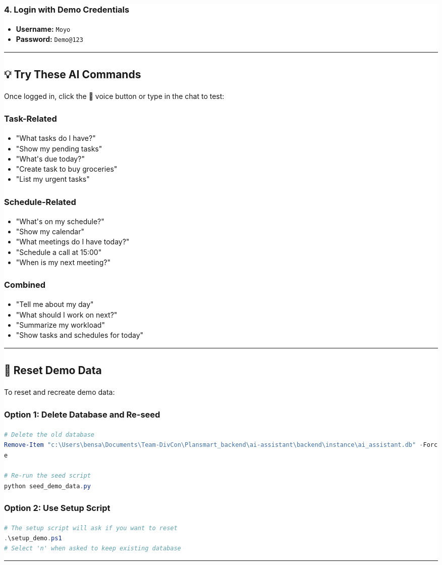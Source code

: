 ### 4. Login with Demo Credentials

- **Username:** `Moyo`
- **Password:** `Demo@123`

---

## 💡 Try These AI Commands

Once logged in, click the 🎤 voice button or type in the chat to test:

### Task-Related
- "What tasks do I have?"
- "Show my pending tasks"
- "What's due today?"
- "Create task to buy groceries"
- "List my urgent tasks"

### Schedule-Related
- "What's on my schedule?"
- "Show my calendar"
- "What meetings do I have today?"
- "Schedule a call at 15:00"
- "When is my next meeting?"

### Combined
- "Tell me about my day"
- "What should I work on next?"
- "Summarize my workload"
- "Show tasks and schedules for today"

---

## 🔄 Reset Demo Data

To reset and recreate demo data:

### Option 1: Delete Database and Re-seed

```powershell
# Delete the old database
Remove-Item "c:\Users\bensa\Documents\Team-DivCon\Plansmart_backend\ai-assistant\backend\instance\ai_assistant.db" -Force

# Re-run the seed script
python seed_demo_data.py
```

### Option 2: Use Setup Script

```powershell
# The setup script will ask if you want to reset
.\setup_demo.ps1
# Select 'n' when asked to keep existing database
```

---